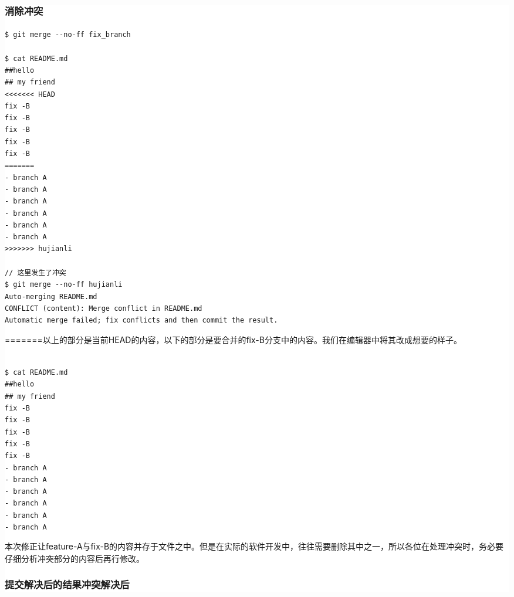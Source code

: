 ### 消除冲突

```
$ git merge --no-ff fix_branch

$ cat README.md
##hello
## my friend
<<<<<<< HEAD
fix -B
fix -B
fix -B
fix -B
fix -B
=======
- branch A
- branch A
- branch A
- branch A
- branch A
- branch A
>>>>>>> hujianli

// 这里发生了冲突
$ git merge --no-ff hujianli
Auto-merging README.md
CONFLICT (content): Merge conflict in README.md
Automatic merge failed; fix conflicts and then commit the result.
```

=======以上的部分是当前HEAD的内容，以下的部分是要合并的fix-B分支中的内容。我们在编辑器中将其改成想要的样子。

```shell

$ cat README.md
##hello
## my friend
fix -B
fix -B
fix -B
fix -B
fix -B
- branch A
- branch A
- branch A
- branch A
- branch A
- branch A
```

本次修正让feature-A与fix-B的内容并存于文件之中。但是在实际的软件开发中，往往需要删除其中之一，所以各位在处理冲突时，务必要仔细分析冲突部分的内容后再行修改。

### 提交解决后的结果冲突解决后
